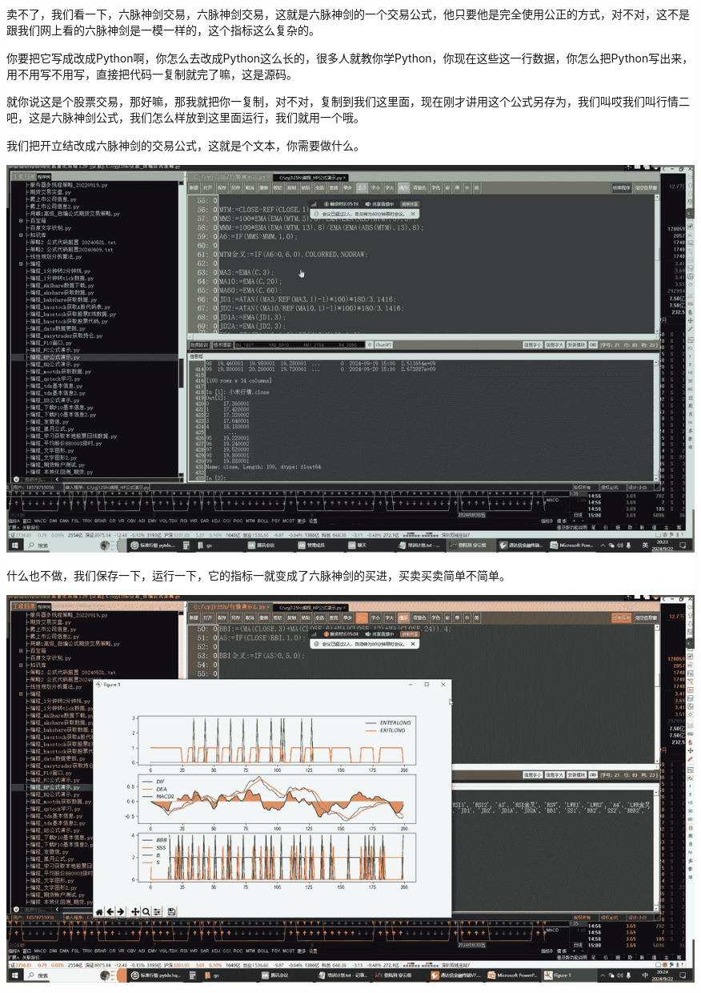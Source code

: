 卖不了，我们看一下，六脉神剑交易，六脉神剑交易，这就是六脉神剑的一个交易公式，他只要他是完全使用公正的方式，对不对，这不是跟我们网上看的六脉神剑是一模一样的，这个指标这么复杂的。

你要把它写成改成Python啊，你怎么去改成Python这么长的，很多人就教你学Python，你现在这些这一行数据，你怎么把Python写出来，用不用写不用写，直接把代码一复制就完了嘛，这是源码。

就你说这是个股票交易，那好嘛，那我就把你一复制，对不对，复制到我们这里面，现在刚才讲用这个公式另存为，我们叫哎我们叫行情二吧，这是六脉神剑公式，我们怎么样放到这里面运行，我们就用一个哦。

我们把开立结改成六脉神剑的交易公式，这就是个文本，你需要做什么。

![](img/e7cd0ba72d3ea2f4a21cf2632ebbf9f9_144.png)

什么也不做，我们保存一下，运行一下，它的指标一就变成了六脉神剑的买进，买卖买卖简单不简单。

![](img/e7cd0ba72d3ea2f4a21cf2632ebbf9f9_146.png)
